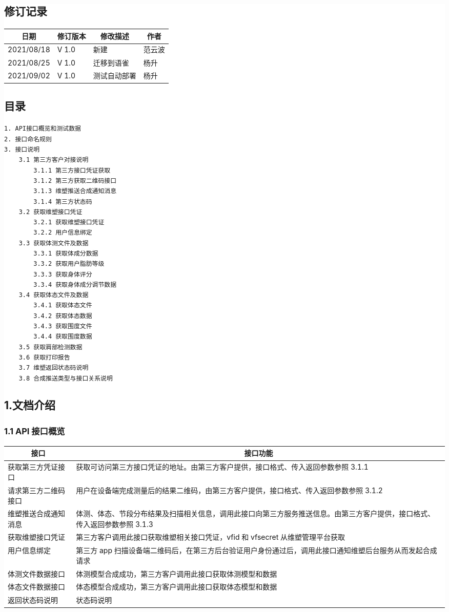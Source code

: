 ## 修订记录

| 日期       | 修订版本 | 修改描述     | 作者   |
| ---------- | -------- | ------------ | ------ |
| 2021/08/18 | V 1.0    | 新建         | 范云波 |
| 2021/08/25 | V 1.0    | 迁移到语雀   | 杨升   |
| 2021/09/02 | V 1.0    | 测试自动部署 | 杨升   |

## 目录

```
1. API接口概览和测试数据
2. 接口命名规则
3. 接口说明
	3.1 第三方客户对接说明
		3.1.1 第三方接口凭证获取
		3.1.2 第三方获取二维码接口
		3.1.3 维塑推送合成通知消息
		3.1.4 第三方状态码
	3.2 获取维塑接口凭证
		3.2.1 获取维塑接口凭证
		3.2.2 用户信息绑定
	3.3 获取体测文件及数据
		3.3.1 获取体成分数据
		3.3.2 获取用户脂肪等级
		3.3.3 获取身体评分
		3.3.4 获取身体成分调节数据
	3.4 获取体态文件及数据
		3.4.1 获取体态文件
		3.4.2 获取体态数据
		3.4.3 获取围度文件
		3.4.4 获取围度数据
	3.5 获取肩部检测数据
	3.6 获取打印报告
	3.7 维塑返回状态码说明
	3.8 合成推送类型与接口关系说明
```

## 1.文档介绍

### 1.1 API 接口概览

| 接口                 | 接口功能                                                                                                                   |
| -------------------- | -------------------------------------------------------------------------------------------------------------------------- |
| 获取第三方凭证接口   | 获取可访问第三方接口凭证的地址。由第三方客户提供，接口格式、传入返回参数参照 3.1.1                                         |
| 请求第三方二维码接口 | 用户在设备端完成测量后的结果二维码，由第三方客户提供，接口格式、传入返回参数参照 3.1.2                                     |
| 维塑推送合成通知消息 | 体测、体态、节段分布结果及扫描相关信息，调用此接口向第三方服务推送信息。由第三方客户提供，接口格式、传入返回参数参照 3.1.3 |
| 获取维塑接口凭证     | 第三方客户调用此接口获取维塑相关接口凭证，vfid 和 vfsecret 从维塑管理平台获取                                              |
| 用户信息绑定         | 第三方 app 扫描设备端二维码后，在第三方后台验证用户身份通过后，调用此接口通知维塑后台服务从而发起合成请求                  |
| 体测文件数据接口     | 体测模型合成成功，第三方客户调用此接口获取体测模型和数据                                                                   |
| 体态文件数据接口     | 体态模型合成成功，第三方客户调用此接口获取体态模型和数据                                                                   |
| 返回状态码说明       | 状态码说明                                                                                                                 |
